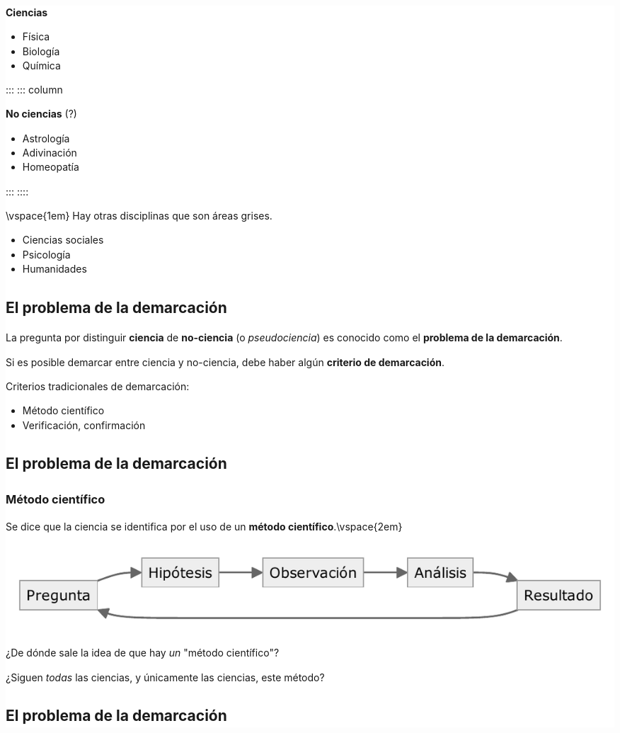 **Ciencias**

* Física
* Biología
* Química

:::
::: column

**No ciencias** (?)

* Astrología
* Adivinación
* Homeopatía

:::
::::

\vspace{1em}
Hay otras disciplinas que son áreas grises.

* Ciencias sociales
* Psicología
* Humanidades

## El problema de la demarcación

La pregunta por distinguir **ciencia** de **no-ciencia** (o _pseudociencia_) es conocido como el **problema de la demarcación**.

Si es posible demarcar entre ciencia y no-ciencia, debe haber algún **criterio de demarcación**.

Criterios tradicionales de demarcación:

* Método científico
* Verificación, confirmación

## El problema de la demarcación

### Método científico

Se dice que la ciencia se identifica por el uso de un **método científico**.\vspace{2em}

![](fig1.pdf)

¿De dónde sale la idea de que hay *un* "método científico"?

¿Siguen _todas_ las ciencias, y únicamente las ciencias, este método?

## El problema de la demarcación
